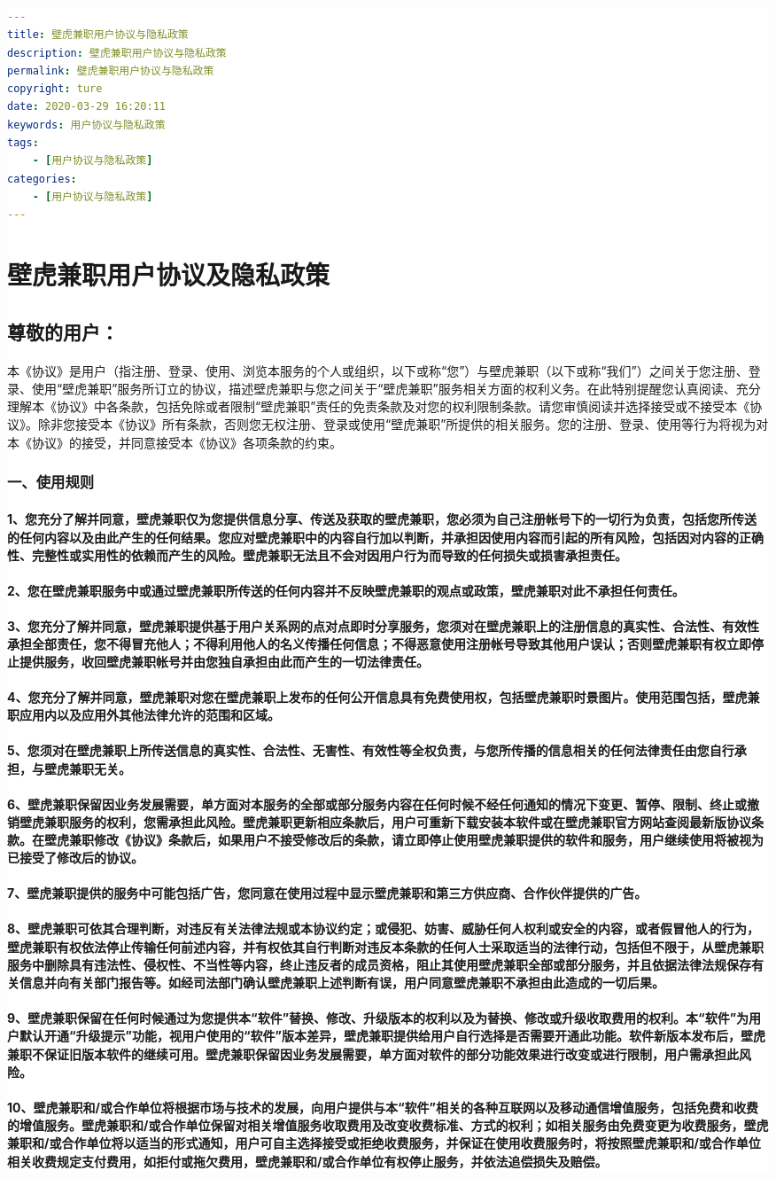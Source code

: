 ```yaml
---
title: 壁虎兼职用户协议与隐私政策
description: 壁虎兼职用户协议与隐私政策
permalink: 壁虎兼职用户协议与隐私政策
copyright: ture
date: 2020-03-29 16:20:11
keywords: 用户协议与隐私政策
tags:
    - [用户协议与隐私政策]
categories:
    - [用户协议与隐私政策]
---
```


# 壁虎兼职用户协议及隐私政策

## 尊敬的用户：

本《协议》是用户（指注册、登录、使用、浏览本服务的个人或组织，以下或称“您”）与壁虎兼职（以下或称“我们”）之间关于您注册、登录、使用“壁虎兼职”服务所订立的协议，描述壁虎兼职与您之间关于“壁虎兼职”服务相关方面的权利义务。在此特别提醒您认真阅读、充分理解本《协议》中各条款，包括免除或者限制“壁虎兼职”责任的免责条款及对您的权利限制条款。请您审慎阅读并选择接受或不接受本《协议》。除非您接受本《协议》所有条款，否则您无权注册、登录或使用“壁虎兼职”所提供的相关服务。您的注册、登录、使用等行为将视为对本《协议》的接受，并同意接受本《协议》各项条款的约束。




### 一、使用规则

#### 1、您充分了解并同意，壁虎兼职仅为您提供信息分享、传送及获取的壁虎兼职，您必须为自己注册帐号下的一切行为负责，包括您所传送的任何内容以及由此产生的任何结果。您应对壁虎兼职中的内容自行加以判断，并承担因使用内容而引起的所有风险，包括因对内容的正确性、完整性或实用性的依赖而产生的风险。壁虎兼职无法且不会对因用户行为而导致的任何损失或损害承担责任。
#### 2、您在壁虎兼职服务中或通过壁虎兼职所传送的任何内容并不反映壁虎兼职的观点或政策，壁虎兼职对此不承担任何责任。
#### 3、您充分了解并同意，壁虎兼职提供基于用户关系网的点对点即时分享服务，您须对在壁虎兼职上的注册信息的真实性、合法性、有效性承担全部责任，您不得冒充他人；不得利用他人的名义传播任何信息；不得恶意使用注册帐号导致其他用户误认；否则壁虎兼职有权立即停止提供服务，收回壁虎兼职帐号并由您独自承担由此而产生的一切法律责任。
#### 4、您充分了解并同意，壁虎兼职对您在壁虎兼职上发布的任何公开信息具有免费使用权，包括壁虎兼职时景图片。使用范围包括，壁虎兼职应用内以及应用外其他法律允许的范围和区域。
#### 5、您须对在壁虎兼职上所传送信息的真实性、合法性、无害性、有效性等全权负责，与您所传播的信息相关的任何法律责任由您自行承担，与壁虎兼职无关。
#### 6、壁虎兼职保留因业务发展需要，单方面对本服务的全部或部分服务内容在任何时候不经任何通知的情况下变更、暂停、限制、终止或撤销壁虎兼职服务的权利，您需承担此风险。壁虎兼职更新相应条款后，用户可重新下载安装本软件或在壁虎兼职官方网站查阅最新版协议条款。在壁虎兼职修改《协议》条款后，如果用户不接受修改后的条款，请立即停止使用壁虎兼职提供的软件和服务，用户继续使用将被视为已接受了修改后的协议。
#### 7、壁虎兼职提供的服务中可能包括广告，您同意在使用过程中显示壁虎兼职和第三方供应商、合作伙伴提供的广告。
#### 8、壁虎兼职可依其合理判断，对违反有关法律法规或本协议约定；或侵犯、妨害、威胁任何人权利或安全的内容，或者假冒他人的行为，壁虎兼职有权依法停止传输任何前述内容，并有权依其自行判断对违反本条款的任何人士采取适当的法律行动，包括但不限于，从壁虎兼职服务中删除具有违法性、侵权性、不当性等内容，终止违反者的成员资格，阻止其使用壁虎兼职全部或部分服务，并且依据法律法规保存有关信息并向有关部门报告等。如经司法部门确认壁虎兼职上述判断有误，用户同意壁虎兼职不承担由此造成的一切后果。
#### 9、壁虎兼职保留在任何时候通过为您提供本“软件”替换、修改、升级版本的权利以及为替换、修改或升级收取费用的权利。本“软件”为用户默认开通“升级提示”功能，视用户使用的“软件”版本差异，壁虎兼职提供给用户自行选择是否需要开通此功能。软件新版本发布后，壁虎兼职不保证旧版本软件的继续可用。壁虎兼职保留因业务发展需要，单方面对软件的部分功能效果进行改变或进行限制，用户需承担此风险。
#### 10、壁虎兼职和/或合作单位将根据市场与技术的发展，向用户提供与本“软件”相关的各种互联网以及移动通信增值服务，包括免费和收费的增值服务。壁虎兼职和/或合作单位保留对相关增值服务收取费用及改变收费标准、方式的权利；如相关服务由免费变更为收费服务，壁虎兼职和/或合作单位将以适当的形式通知，用户可自主选择接受或拒绝收费服务，并保证在使用收费服务时，将按照壁虎兼职和/或合作单位相关收费规定支付费用，如拒付或拖欠费用，壁虎兼职和/或合作单位有权停止服务，并依法追偿损失及赔偿。